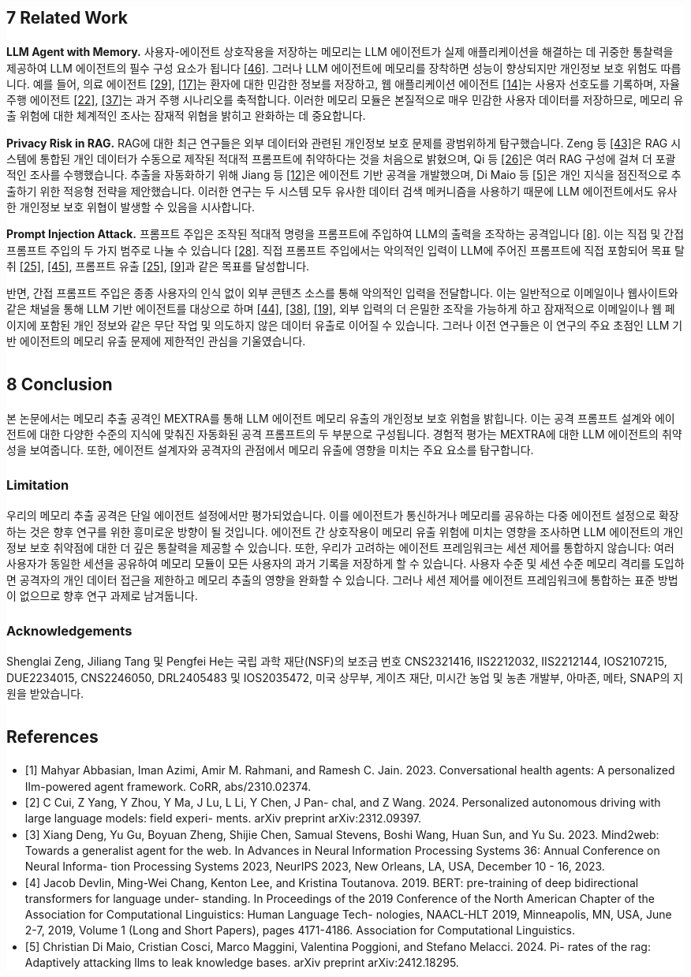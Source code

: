 ## 7 Related Work

**LLM Agent with Memory.** 사용자-에이전트 상호작용을 저장하는 메모리는 LLM 에이전트가 실제 애플리케이션을 해결하는 데 귀중한 통찰력을 제공하여 LLM 에이전트의 필수 구성 요소가 됩니다 [[46]](#ref46). 그러나 LLM 에이전트에 메모리를 장착하면 성능이 향상되지만 개인정보 보호 위험도 따릅니다. 예를 들어, 의료 에이전트 [[29]](#ref29), [[17]](#ref17)는 환자에 대한 민감한 정보를 저장하고, 웹 애플리케이션 에이전트 [[14]](#ref14)는 사용자 선호도를 기록하며, 자율 주행 에이전트 [[22]](#ref22), [[37]](#ref37)는 과거 주행 시나리오를 축적합니다. 이러한 메모리 모듈은 본질적으로 매우 민감한 사용자 데이터를 저장하므로, 메모리 유출 위험에 대한 체계적인 조사는 잠재적 위협을 밝히고 완화하는 데 중요합니다.

**Privacy Risk in RAG.** RAG에 대한 최근 연구들은 외부 데이터와 관련된 개인정보 보호 문제를 광범위하게 탐구했습니다. Zeng 등 [[43]](#ref43)은 RAG 시스템에 통합된 개인 데이터가 수동으로 제작된 적대적 프롬프트에 취약하다는 것을 처음으로 밝혔으며, Qi 등 [[26]](#ref26)은 여러 RAG 구성에 걸쳐 더 포괄적인 조사를 수행했습니다. 추출을 자동화하기 위해 Jiang 등 [[12]](#ref12)은 에이전트 기반 공격을 개발했으며, Di Maio 등 [[5]](#ref5)은 개인 지식을 점진적으로 추출하기 위한 적응형 전략을 제안했습니다. 이러한 연구는 두 시스템 모두 유사한 데이터 검색 메커니즘을 사용하기 때문에 LLM 에이전트에서도 유사한 개인정보 보호 위협이 발생할 수 있음을 시사합니다.

**Prompt Injection Attack.** 프롬프트 주입은 조작된 적대적 명령을 프롬프트에 주입하여 LLM의 출력을 조작하는 공격입니다 [[8]](#ref8). 이는 직접 및 간접 프롬프트 주입의 두 가지 범주로 나눌 수 있습니다 [[28]](#ref28). 직접 프롬프트 주입에서는 악의적인 입력이 LLM에 주어진 프롬프트에 직접 포함되어 목표 탈취 [[25]](#ref25), [[45]](#ref45), 프롬프트 유출 [[25]](#ref25), [[9]](#ref9)과 같은 목표를 달성합니다.

반면, 간접 프롬프트 주입은 종종 사용자의 인식 없이 외부 콘텐츠 소스를 통해 악의적인 입력을 전달합니다. 이는 일반적으로 이메일이나 웹사이트와 같은 채널을 통해 LLM 기반 에이전트를 대상으로 하며 [[44]](#ref44), [[38]](#ref38), [[19]](#ref19), 외부 입력의 더 은밀한 조작을 가능하게 하고 잠재적으로 이메일이나 웹 페이지에 포함된 개인 정보와 같은 무단 작업 및 의도하지 않은 데이터 유출로 이어질 수 있습니다. 그러나 이전 연구들은 이 연구의 주요 초점인 LLM 기반 에이전트의 메모리 유출 문제에 제한적인 관심을 기울였습니다.

## 8 Conclusion

본 논문에서는 메모리 추출 공격인 MEXTRA를 통해 LLM 에이전트 메모리 유출의 개인정보 보호 위험을 밝힙니다. 이는 공격 프롬프트 설계와 에이전트에 대한 다양한 수준의 지식에 맞춰진 자동화된 공격 프롬프트의 두 부분으로 구성됩니다. 경험적 평가는 MEXTRA에 대한 LLM 에이전트의 취약성을 보여줍니다. 또한, 에이전트 설계자와 공격자의 관점에서 메모리 유출에 영향을 미치는 주요 요소를 탐구합니다.

### Limitation

우리의 메모리 추출 공격은 단일 에이전트 설정에서만 평가되었습니다. 이를 에이전트가 통신하거나 메모리를 공유하는 다중 에이전트 설정으로 확장하는 것은 향후 연구를 위한 흥미로운 방향이 될 것입니다. 에이전트 간 상호작용이 메모리 유출 위험에 미치는 영향을 조사하면 LLM 에이전트의 개인정보 보호 취약점에 대한 더 깊은 통찰력을 제공할 수 있습니다. 또한, 우리가 고려하는 에이전트 프레임워크는 세션 제어를 통합하지 않습니다: 여러 사용자가 동일한 세션을 공유하여 메모리 모듈이 모든 사용자의 과거 기록을 저장하게 할 수 있습니다. 사용자 수준 및 세션 수준 메모리 격리를 도입하면 공격자의 개인 데이터 접근을 제한하고 메모리 추출의 영향을 완화할 수 있습니다. 그러나 세션 제어를 에이전트 프레임워크에 통합하는 표준 방법이 없으므로 향후 연구 과제로 남겨둡니다.

### Acknowledgements

Shenglai Zeng, Jiliang Tang 및 Pengfei He는 국립 과학 재단(NSF)의 보조금 번호 CNS2321416, IIS2212032, IIS2212144, IOS2107215, DUE2234015, CNS2246050, DRL2405483 및 IOS2035472, 미국 상무부, 게이츠 재단, 미시간 농업 및 농촌 개발부, 아마존, 메타, SNAP의 지원을 받았습니다.

## References

- <a id="ref1"></a>[1] Mahyar Abbasian, Iman Azimi, Amir M. Rahmani, and Ramesh C. Jain. 2023. Conversational health agents: A personalized Ilm-powered agent framework. CoRR, abs/2310.02374.
- <a id="ref2"></a>[2] C Cui, Z Yang, Y Zhou, Y Ma, J Lu, L Li, Y Chen, J Pan- chal, and Z Wang. 2024. Personalized autonomous driving with large language models: field experi- ments. arXiv preprint arXiv:2312.09397.
- <a id="ref3"></a>[3] Xiang Deng, Yu Gu, Boyuan Zheng, Shijie Chen, Samual Stevens, Boshi Wang, Huan Sun, and Yu Su. 2023. Mind2web: Towards a generalist agent for the web. In Advances in Neural Information Processing Systems 36: Annual Conference on Neural Informa- tion Processing Systems 2023, NeurIPS 2023, New Orleans, LA, USA, December 10 - 16, 2023.
- <a id="ref4"></a>[4] Jacob Devlin, Ming-Wei Chang, Kenton Lee, and Kristina Toutanova. 2019. BERT: pre-training of deep bidirectional transformers for language under- standing. In Proceedings of the 2019 Conference of the North American Chapter of the Association for Computational Linguistics: Human Language Tech- nologies, NAACL-HLT 2019, Minneapolis, MN, USA, June 2-7, 2019, Volume 1 (Long and Short Papers), pages 4171-4186. Association for Computational Linguistics.
- <a id="ref5"></a>[5] Christian Di Maio, Cristian Cosci, Marco Maggini, Valentina Poggioni, and Stefano Melacci. 2024. Pi- rates of the rag: Adaptively attacking llms to leak knowledge bases. arXiv preprint arXiv:2412.18295.